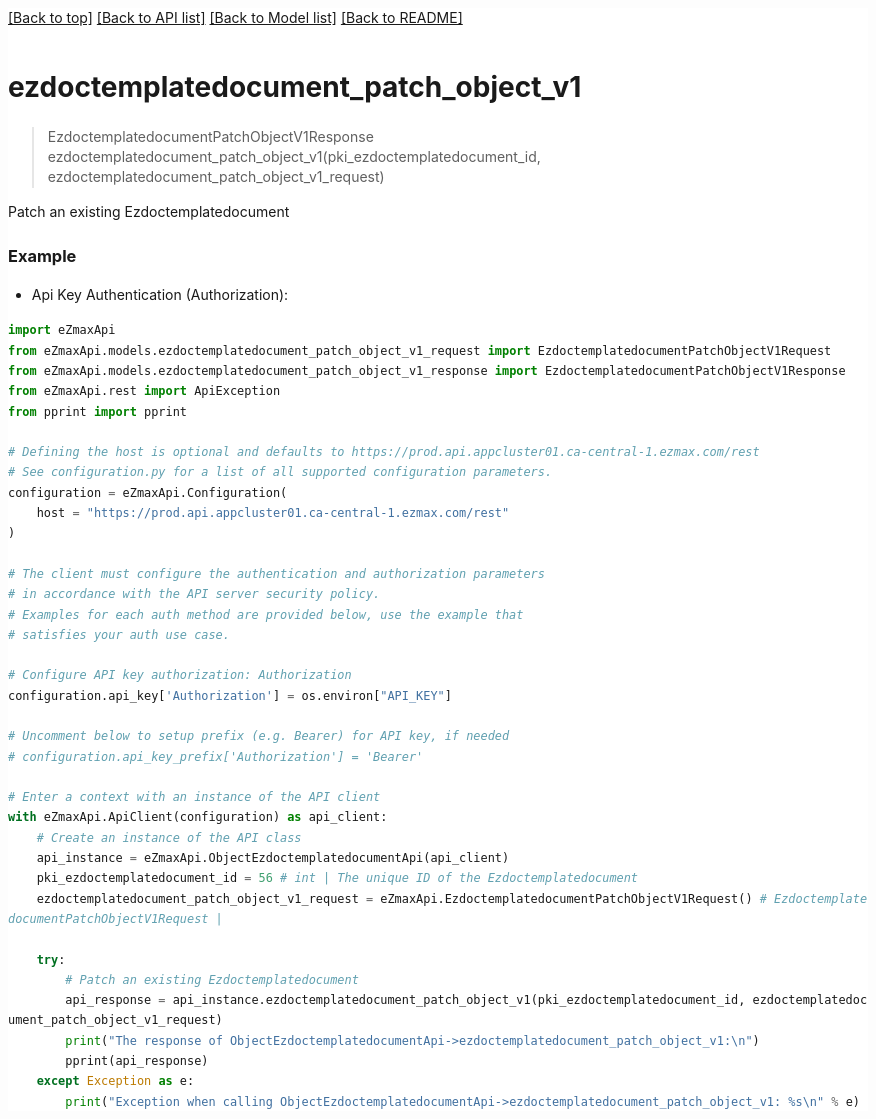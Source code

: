[[Back to top]](#) [[Back to API list]](../README.md#documentation-for-api-endpoints) [[Back to Model list]](../README.md#documentation-for-models) [[Back to README]](../README.md)

# **ezdoctemplatedocument_patch_object_v1**
> EzdoctemplatedocumentPatchObjectV1Response ezdoctemplatedocument_patch_object_v1(pki_ezdoctemplatedocument_id, ezdoctemplatedocument_patch_object_v1_request)

Patch an existing Ezdoctemplatedocument



### Example

* Api Key Authentication (Authorization):

```python
import eZmaxApi
from eZmaxApi.models.ezdoctemplatedocument_patch_object_v1_request import EzdoctemplatedocumentPatchObjectV1Request
from eZmaxApi.models.ezdoctemplatedocument_patch_object_v1_response import EzdoctemplatedocumentPatchObjectV1Response
from eZmaxApi.rest import ApiException
from pprint import pprint

# Defining the host is optional and defaults to https://prod.api.appcluster01.ca-central-1.ezmax.com/rest
# See configuration.py for a list of all supported configuration parameters.
configuration = eZmaxApi.Configuration(
    host = "https://prod.api.appcluster01.ca-central-1.ezmax.com/rest"
)

# The client must configure the authentication and authorization parameters
# in accordance with the API server security policy.
# Examples for each auth method are provided below, use the example that
# satisfies your auth use case.

# Configure API key authorization: Authorization
configuration.api_key['Authorization'] = os.environ["API_KEY"]

# Uncomment below to setup prefix (e.g. Bearer) for API key, if needed
# configuration.api_key_prefix['Authorization'] = 'Bearer'

# Enter a context with an instance of the API client
with eZmaxApi.ApiClient(configuration) as api_client:
    # Create an instance of the API class
    api_instance = eZmaxApi.ObjectEzdoctemplatedocumentApi(api_client)
    pki_ezdoctemplatedocument_id = 56 # int | The unique ID of the Ezdoctemplatedocument
    ezdoctemplatedocument_patch_object_v1_request = eZmaxApi.EzdoctemplatedocumentPatchObjectV1Request() # EzdoctemplatedocumentPatchObjectV1Request | 

    try:
        # Patch an existing Ezdoctemplatedocument
        api_response = api_instance.ezdoctemplatedocument_patch_object_v1(pki_ezdoctemplatedocument_id, ezdoctemplatedocument_patch_object_v1_request)
        print("The response of ObjectEzdoctemplatedocumentApi->ezdoctemplatedocument_patch_object_v1:\n")
        pprint(api_response)
    except Exception as e:
        print("Exception when calling ObjectEzdoctemplatedocumentApi->ezdoctemplatedocument_patch_object_v1: %s\n" % e)
```
